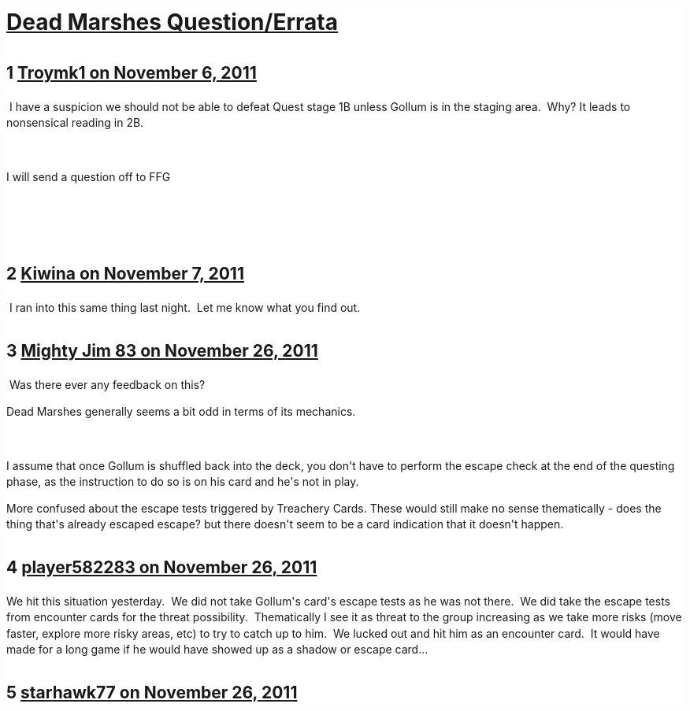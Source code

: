 # [Dead Marshes Question/Errata](https://community.fantasyflightgames.com/topic/55891-dead-marshes-questionerrata/)

## 1 [Troymk1 on November 6, 2011](https://community.fantasyflightgames.com/topic/55891-dead-marshes-questionerrata/?do=findComment&comment=552546)

 I have a suspicion we should not be able to defeat Quest stage 1B unless Gollum is in the staging area.  Why? It leads to nonsensical reading in 2B.

 

I will send a question off to FFG

 

 

## 2 [Kiwina on November 7, 2011](https://community.fantasyflightgames.com/topic/55891-dead-marshes-questionerrata/?do=findComment&comment=553137)

 I ran into this same thing last night.  Let me know what you find out.

## 3 [Mighty Jim 83 on November 26, 2011](https://community.fantasyflightgames.com/topic/55891-dead-marshes-questionerrata/?do=findComment&comment=560417)

 Was there ever any feedback on this?

Dead Marshes generally seems a bit odd in terms of its mechanics.

 

I assume that once Gollum is shuffled back into the deck, you don't have to perform the escape check at the end of the questing phase, as the instruction to do so is on his card and he's not in play.

More confused about the escape tests triggered by Treachery Cards. These would still make no sense thematically - does the thing that's already escaped escape? but there doesn't seem to be a card indication that it doesn't happen.

## 4 [player582283 on November 26, 2011](https://community.fantasyflightgames.com/topic/55891-dead-marshes-questionerrata/?do=findComment&comment=560437)

We hit this situation yesterday.  We did not take Gollum's card's escape tests as he was not there.  We did take the escape tests from encounter cards for the threat possibility.  Thematically I see it as threat to the group increasing as we take more risks (move faster, explore more risky areas, etc) to try to catch up to him.  We lucked out and hit him as an encounter card.  It would have made for a long game if he would have showed up as a shadow or escape card...

## 5 [starhawk77 on November 26, 2011](https://community.fantasyflightgames.com/topic/55891-dead-marshes-questionerrata/?do=findComment&comment=560442)
